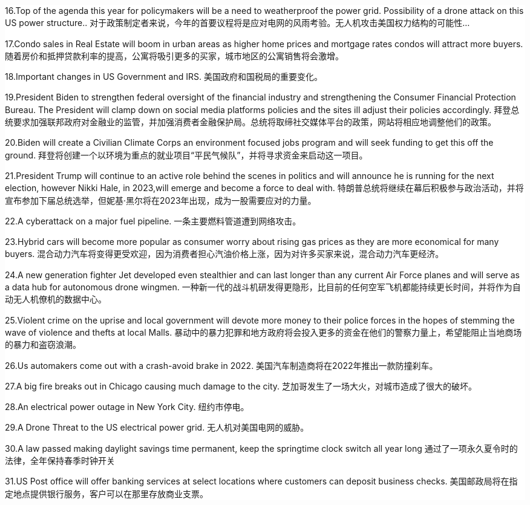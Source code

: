 16.Top of the agenda this year for policymakers will be a need to weatherproof the power grid. Possibility of a drone attack on this US power structure..
对于政策制定者来说，今年的首要议程将是应对电网的风雨考验。无人机攻击美国权力结构的可能性…

17.Condo sales in Real Estate will boom in urban areas as higher home prices and mortgage rates condos will attract more buyers.
随着房价和抵押贷款利率的提高，公寓将吸引更多的买家，城市地区的公寓销售将会激增。

18.Important changes in US Government and IRS.
美国政府和国税局的重要变化。

19.President Biden to strengthen federal oversight of the financial industry and strengthening the Consumer Financial Protection Bureau. The President will clamp down on social media platforms policies and the sites ill adjust their policies accordingly.
拜登总统要求加强联邦政府对金融业的监管，并加强消费者金融保护局。总统将取缔社交媒体平台的政策，网站将相应地调整他们的政策。

20.Biden will create a Civilian Climate Corps an environment focused jobs program and will seek funding to get this off the ground.
拜登将创建一个以环境为重点的就业项目“平民气候队”，并将寻求资金来启动这一项目。

21.President Trump will continue to an active role behind the scenes in politics and will announce he is running for the next election, however Nikki Hale, in 2023,will emerge and become a force to deal with.
特朗普总统将继续在幕后积极参与政治活动，并将宣布参加下届总统选举，但妮基·黑尔将在2023年出现，成为一股需要应对的力量。

22.A cyberattack on a major fuel pipeline.
一条主要燃料管道遭到网络攻击。

23.Hybrid cars will become more popular as consumer worry about rising gas prices as they are more economical for many buyers.
混合动力汽车将变得更受欢迎，因为消费者担心汽油价格上涨，因为对许多买家来说，混合动力汽车更经济。

24.A new generation fighter Jet developed even stealthier and can last longer than any current Air Force planes and will serve as a data hub for autonomous drone wingmen.
一种新一代的战斗机研发得更隐形，比目前的任何空军飞机都能持续更长时间，并将作为自动无人机僚机的数据中心。

25.Violent crime on the uprise and local government will devote more money to their police forces in the hopes of stemming the wave of violence and thefts at local Malls.
暴动中的暴力犯罪和地方政府将会投入更多的资金在他们的警察力量上，希望能阻止当地商场的暴力和盗窃浪潮。

26.Us automakers come out with a crash-avoid brake in 2022.
美国汽车制造商将在2022年推出一款防撞刹车。

27.A big fire breaks out in Chicago causing much damage to the city.
芝加哥发生了一场大火，对城市造成了很大的破坏。

28.An electrical power outage in New York City.
纽约市停电。

29.A Drone Threat to the US electrical power grid.
无人机对美国电网的威胁。

30.A law passed making daylight savings time permanent, keep the springtime clock switch all year long
通过了一项永久夏令时的法律，全年保持春季时钟开关

31.US Post office will offer banking services at select locations where customers can deposit business checks.
美国邮政局将在指定地点提供银行服务，客户可以在那里存放商业支票。

